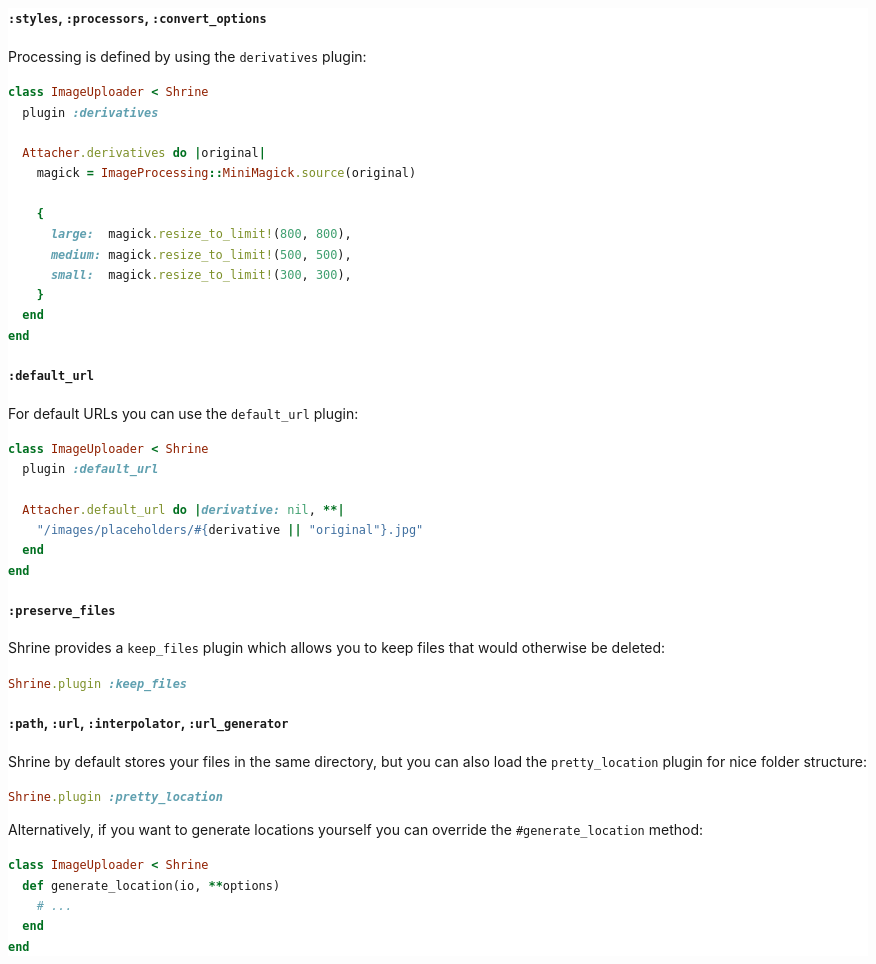#### `:styles`, `:processors`, `:convert_options`

Processing is defined by using the `derivatives` plugin:

```rb
class ImageUploader < Shrine
  plugin :derivatives

  Attacher.derivatives do |original|
    magick = ImageProcessing::MiniMagick.source(original)

    {
      large:  magick.resize_to_limit!(800, 800),
      medium: magick.resize_to_limit!(500, 500),
      small:  magick.resize_to_limit!(300, 300),
    }
  end
end
```

#### `:default_url`

For default URLs you can use the `default_url` plugin:

```rb
class ImageUploader < Shrine
  plugin :default_url

  Attacher.default_url do |derivative: nil, **|
    "/images/placeholders/#{derivative || "original"}.jpg"
  end
end
```

#### `:preserve_files`

Shrine provides a `keep_files` plugin which allows you to keep files that would
otherwise be deleted:

```rb
Shrine.plugin :keep_files
```

#### `:path`, `:url`, `:interpolator`, `:url_generator`

Shrine by default stores your files in the same directory, but you can also
load the `pretty_location` plugin for nice folder structure:

```rb
Shrine.plugin :pretty_location
```

Alternatively, if you want to generate locations yourself you can override the
`#generate_location` method:

```rb
class ImageUploader < Shrine
  def generate_location(io, **options)
    # ...
  end
end
```
